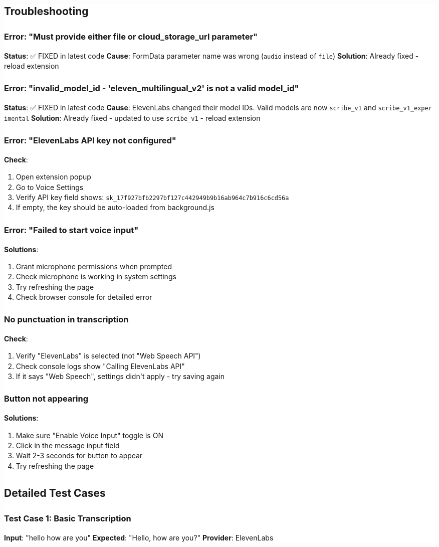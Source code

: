 ## Troubleshooting

### Error: "Must provide either file or cloud_storage_url parameter"
**Status**: ✅ FIXED in latest code
**Cause**: FormData parameter name was wrong (`audio` instead of `file`)
**Solution**: Already fixed - reload extension

### Error: "invalid_model_id - 'eleven_multilingual_v2' is not a valid model_id"
**Status**: ✅ FIXED in latest code
**Cause**: ElevenLabs changed their model IDs. Valid models are now `scribe_v1` and `scribe_v1_experimental`
**Solution**: Already fixed - updated to use `scribe_v1` - reload extension

### Error: "ElevenLabs API key not configured"
**Check**: 
1. Open extension popup
2. Go to Voice Settings
3. Verify API key field shows: `sk_17f927bfb2297bf127c442949b9b16ab964c7b916c6cd56a`
4. If empty, the key should be auto-loaded from background.js

### Error: "Failed to start voice input"
**Solutions**:
1. Grant microphone permissions when prompted
2. Check microphone is working in system settings
3. Try refreshing the page
4. Check browser console for detailed error

### No punctuation in transcription
**Check**:
1. Verify "ElevenLabs" is selected (not "Web Speech API")
2. Check console logs show "Calling ElevenLabs API"
3. If it says "Web Speech", settings didn't apply - try saving again

### Button not appearing
**Solutions**:
1. Make sure "Enable Voice Input" toggle is ON
2. Click in the message input field
3. Wait 2-3 seconds for button to appear
4. Try refreshing the page

## Detailed Test Cases

### Test Case 1: Basic Transcription
**Input**: "hello how are you"
**Expected**: "Hello, how are you?"
**Provider**: ElevenLabs

